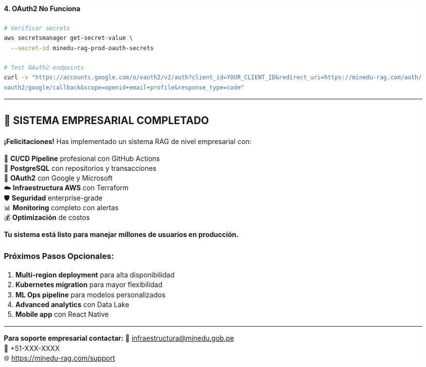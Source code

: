 #### **4. OAuth2 No Funciona**
```bash
# Verificar secrets
aws secretsmanager get-secret-value \
  --secret-id minedu-rag-prod-oauth-secrets

# Test OAuth2 endpoints
curl -v "https://accounts.google.com/o/oauth2/v2/auth?client_id=YOUR_CLIENT_ID&redirect_uri=https://minedu-rag.com/auth/oauth2/google/callback&scope=openid+email+profile&response_type=code"
```

---

## 🎉 **SISTEMA EMPRESARIAL COMPLETADO**

**¡Felicitaciones!** Has implementado un sistema RAG de nivel empresarial con:

🚀 **CI/CD Pipeline** profesional con GitHub Actions  
💾 **PostgreSQL** con repositorios y transacciones  
🔐 **OAuth2** con Google y Microsoft  
☁️ **Infraestructura AWS** con Terraform  
🛡️ **Seguridad** enterprise-grade  
📊 **Monitoring** completo con alertas  
💰 **Optimización** de costos  

**Tu sistema está listo para manejar millones de usuarios en producción.**

### **Próximos Pasos Opcionales:**
1. **Multi-region deployment** para alta disponibilidad
2. **Kubernetes migration** para mayor flexibilidad
3. **ML Ops pipeline** para modelos personalizados
4. **Advanced analytics** con Data Lake
5. **Mobile app** con React Native

---

**Para soporte empresarial contactar:**
📧 infraestructura@minedu.gob.pe  
📱 +51-XXX-XXXX  
🌐 https://minedu-rag.com/support